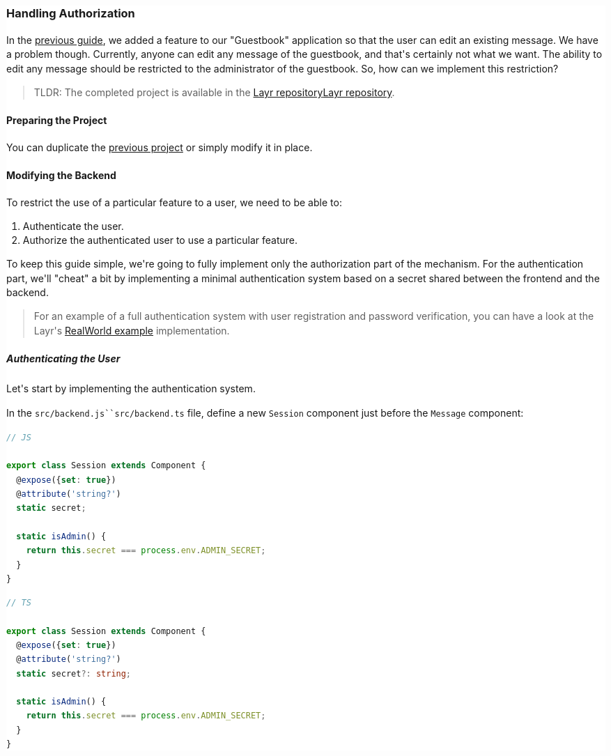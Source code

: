 ### Handling Authorization

In the [previous guide](https://layrjs.com/docs/v1/introduction/routing), we added a feature to our "Guestbook" application so that the user can edit an existing message. We have a problem though. Currently, anyone can edit any message of the guestbook, and that's certainly not what we want. The ability to edit any message should be restricted to the administrator of the guestbook. So, how can we implement this restriction?

> TLDR: The completed project is available in the [Layr repository](https://github.com/layrjs/layr/tree/master/examples/guestbook-web-with-authorization-js)[Layr repository](https://github.com/layrjs/layr/tree/master/examples/guestbook-web-with-authorization-ts).

#### Preparing the Project

You can duplicate the [previous project](https://layrjs.com/docs/v1/introduction/routing) or simply modify it in place.

#### Modifying the Backend

To restrict the use of a particular feature to a user, we need to be able to:

1. Authenticate the user.
2. Authorize the authenticated user to use a particular feature.

To keep this guide simple, we're going to fully implement only the authorization part of the mechanism. For the authentication part, we'll "cheat" a bit by implementing a minimal authentication system based on a secret shared between the frontend and the backend.

> For an example of a full authentication system with user registration and password verification, you can have a look at the Layr's [RealWorld example](https://github.com/layrjs/react-layr-realworld-example-app) implementation.

##### Authenticating the User

Let's start by implementing the authentication system.

In the `src/backend.js``src/backend.ts` file, define a new `Session` component just before the `Message` component:

```js
// JS

export class Session extends Component {
  @expose({set: true})
  @attribute('string?')
  static secret;

  static isAdmin() {
    return this.secret === process.env.ADMIN_SECRET;
  }
}
```

```ts
// TS

export class Session extends Component {
  @expose({set: true})
  @attribute('string?')
  static secret?: string;

  static isAdmin() {
    return this.secret === process.env.ADMIN_SECRET;
  }
}
```
